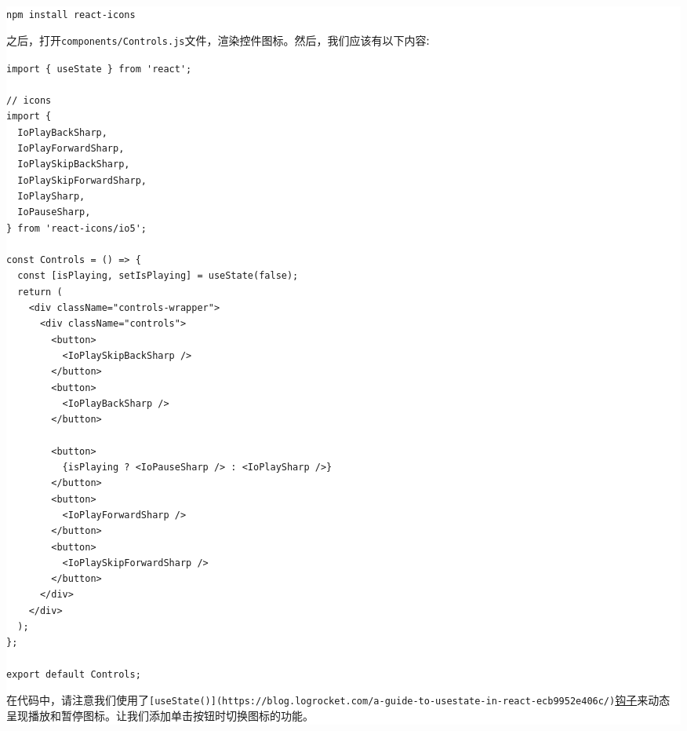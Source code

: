 ```
npm install react-icons

```

之后，打开`components/Controls.js`文件，渲染控件图标。然后，我们应该有以下内容:

```
import { useState } from 'react';

// icons
import {
  IoPlayBackSharp,
  IoPlayForwardSharp,
  IoPlaySkipBackSharp,
  IoPlaySkipForwardSharp,
  IoPlaySharp,
  IoPauseSharp,
} from 'react-icons/io5';

const Controls = () => {
  const [isPlaying, setIsPlaying] = useState(false);
  return (
    <div className="controls-wrapper">
      <div className="controls">
        <button>
          <IoPlaySkipBackSharp />
        </button>
        <button>
          <IoPlayBackSharp />
        </button>

        <button>
          {isPlaying ? <IoPauseSharp /> : <IoPlaySharp />}
        </button>
        <button>
          <IoPlayForwardSharp />
        </button>
        <button>
          <IoPlaySkipForwardSharp />
        </button>
      </div>
    </div>
  );
};

export default Controls;

```

在代码中，请注意我们使用了`[useState()](https://blog.logrocket.com/a-guide-to-usestate-in-react-ecb9952e406c/)`[钩子](https://blog.logrocket.com/a-guide-to-usestate-in-react-ecb9952e406c/)来动态呈现播放和暂停图标。让我们添加单击按钮时切换图标的功能。
